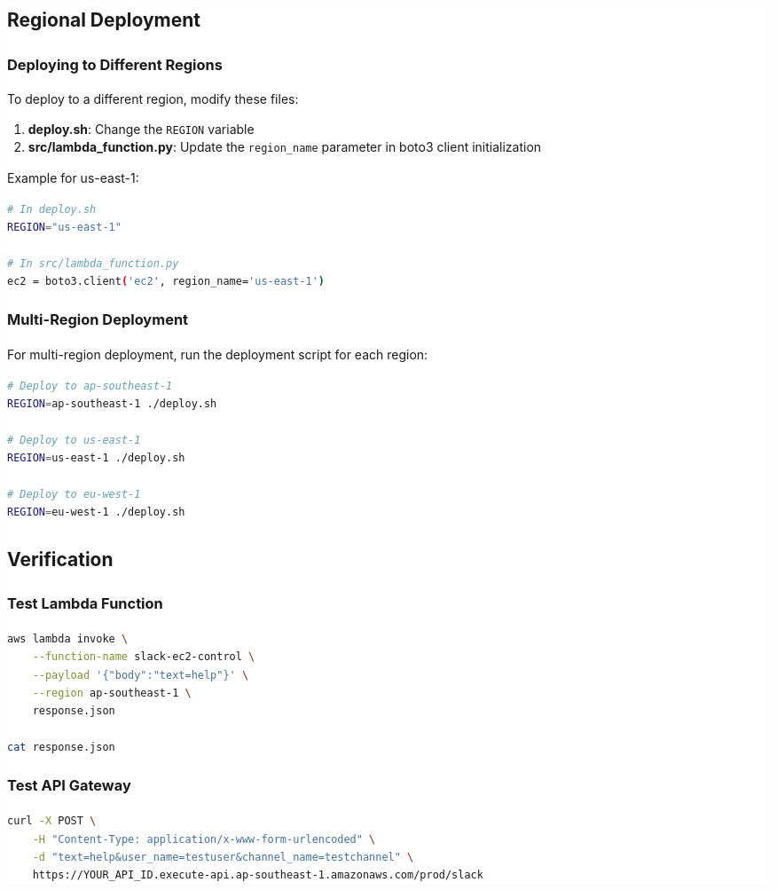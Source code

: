 ## Regional Deployment

### Deploying to Different Regions

To deploy to a different region, modify these files:

1. **deploy.sh**: Change the `REGION` variable
2. **src/lambda_function.py**: Update the `region_name` parameter in boto3 client initialization

Example for us-east-1:
```bash
# In deploy.sh
REGION="us-east-1"

# In src/lambda_function.py
ec2 = boto3.client('ec2', region_name='us-east-1')
```

### Multi-Region Deployment

For multi-region deployment, run the deployment script for each region:

```bash
# Deploy to ap-southeast-1
REGION=ap-southeast-1 ./deploy.sh

# Deploy to us-east-1  
REGION=us-east-1 ./deploy.sh

# Deploy to eu-west-1
REGION=eu-west-1 ./deploy.sh
```

## Verification

### Test Lambda Function
```bash
aws lambda invoke \
    --function-name slack-ec2-control \
    --payload '{"body":"text=help"}' \
    --region ap-southeast-1 \
    response.json

cat response.json
```

### Test API Gateway
```bash
curl -X POST \
    -H "Content-Type: application/x-www-form-urlencoded" \
    -d "text=help&user_name=testuser&channel_name=testchannel" \
    https://YOUR_API_ID.execute-api.ap-southeast-1.amazonaws.com/prod/slack
```
